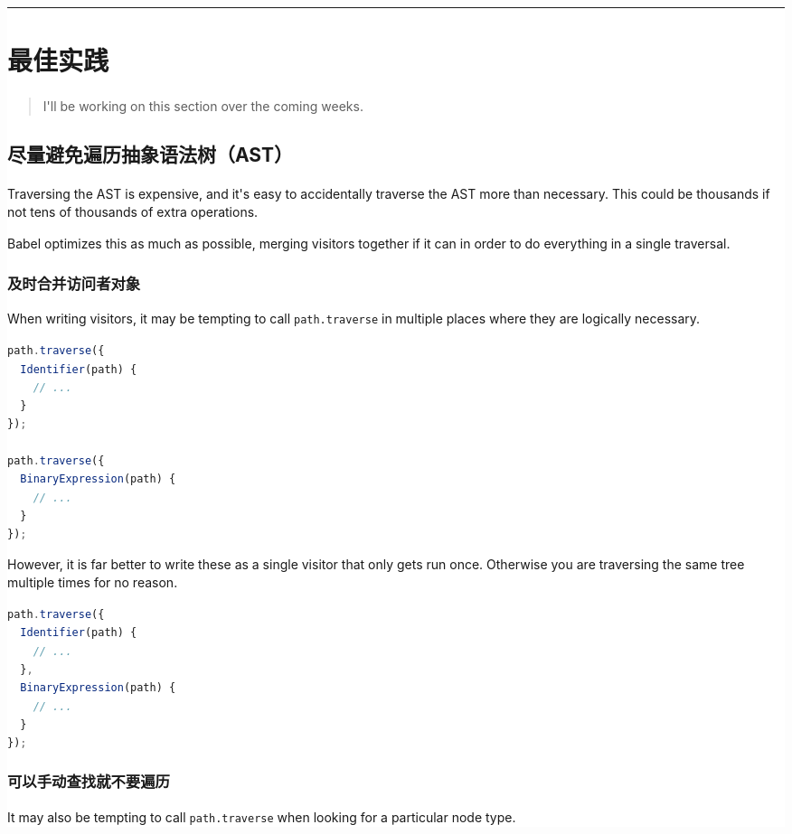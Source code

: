 ----

# 最佳实践

> I'll be working on this section over the coming weeks.

## 尽量避免遍历抽象语法树（AST）

Traversing the AST is expensive, and it's easy to accidentally traverse the AST
more than necessary. This could be thousands if not tens of thousands of
extra operations.

Babel optimizes this as much as possible, merging visitors together if it can in
order to do everything in a single traversal.

### 及时合并访问者对象

When writing visitors, it may be tempting to call `path.traverse` in multiple
places where they are logically necessary.

```js
path.traverse({
  Identifier(path) {
    // ...
  }
});

path.traverse({
  BinaryExpression(path) {
    // ...
  }
});
```

However, it is far better to write these as a single visitor that only gets run
once. Otherwise you are traversing the same tree multiple times for no reason.

```js
path.traverse({
  Identifier(path) {
    // ...
  },
  BinaryExpression(path) {
    // ...
  }
});
```

### 可以手动查找就不要遍历

It may also be tempting to call `path.traverse` when looking for a particular
node type.
